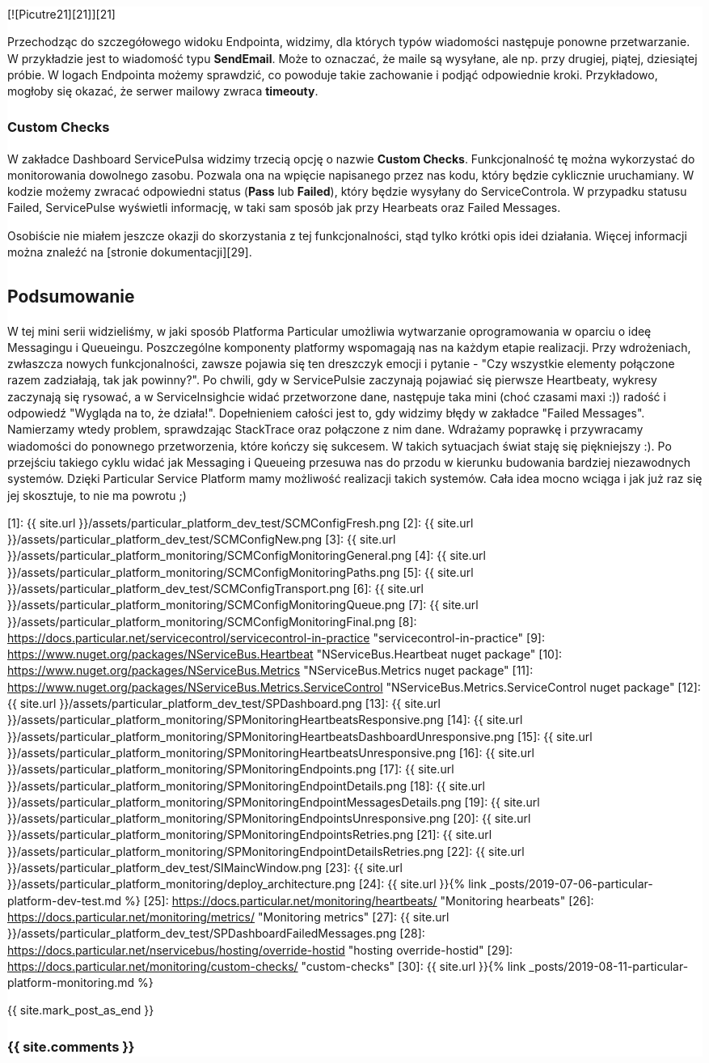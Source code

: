 [![Picutre21][21]][21]

Przechodząc do szczegółowego widoku Endpointa, widzimy, dla których typów wiadomości następuje ponowne przetwarzanie. W przykładzie jest to wiadomość typu **SendEmail**. Może to oznaczać, że maile są wysyłane, ale np. przy drugiej, piątej, dziesiątej próbie. W logach Endpointa możemy sprawdzić, co powoduje takie zachowanie i podjąć odpowiednie kroki. Przykładowo, mogłoby się okazać, że serwer mailowy zwraca **timeouty**.

### Custom Checks

W zakładce Dashboard ServicePulsa widzimy trzecią opcję o nazwie **Custom Checks**. Funkcjonalność tę można wykorzystać do monitorowania dowolnego zasobu. Pozwala ona na wpięcie napisanego przez nas kodu, który będzie cyklicznie uruchamiany. W kodzie możemy zwracać odpowiedni status (**Pass** lub **Failed**), który będzie wysyłany do ServiceControla. W przypadku statusu Failed, ServicePulse wyświetli informację, w taki sam sposób jak przy Hearbeats oraz Failed Messages.

Osobiście nie miałem jeszcze okazji do skorzystania z tej funkcjonalności, stąd tylko krótki opis idei działania. Więcej informacji można znaleźć na [stronie dokumentacji][29].

## Podsumowanie

W tej mini serii widzieliśmy, w jaki sposób Platforma Particular umożliwia wytwarzanie oprogramowania w oparciu o ideę Messagingu i Queueingu. Poszczególne komponenty platformy wspomagają nas na każdym etapie realizacji. Przy wdrożeniach, zwłaszcza nowych funkcjonalności, zawsze pojawia się ten dreszczyk emocji i pytanie - "Czy wszystkie elementy połączone razem zadziałają, tak jak powinny?". Po chwili, gdy w ServicePulsie zaczynają pojawiać się pierwsze Heartbeaty, wykresy zaczynają się rysować, a w ServiceInsighcie widać przetworzone dane, następuje taka mini (choć czasami maxi :)) radość i odpowiedź "Wygląda na to, że działa!". Dopełnieniem całości jest to, gdy widzimy błędy w zakładce "Failed Messages". Namierzamy wtedy problem, sprawdzając StackTrace oraz połączone z nim dane. Wdrażamy poprawkę i przywracamy wiadomości do ponownego przetworzenia, które kończy się sukcesem. W takich sytuacjach świat staję się piękniejszy :). Po przejściu takiego cyklu widać jak Messaging i Queueing przesuwa nas do przodu w kierunku budowania bardziej niezawodnych systemów. Dzięki Particular Service Platform mamy możliwość realizacji takich systemów. Cała idea mocno wciąga i jak już raz się jej skosztuje, to nie ma powrotu ;)

[1]: {{ site.url }}/assets/particular_platform_dev_test/SCMConfigFresh.png
[2]: {{ site.url }}/assets/particular_platform_dev_test/SCMConfigNew.png
[3]: {{ site.url }}/assets/particular_platform_monitoring/SCMConfigMonitoringGeneral.png
[4]: {{ site.url }}/assets/particular_platform_monitoring/SCMConfigMonitoringPaths.png
[5]: {{ site.url }}/assets/particular_platform_dev_test/SCMConfigTransport.png
[6]: {{ site.url }}/assets/particular_platform_monitoring/SCMConfigMonitoringQueue.png
[7]: {{ site.url }}/assets/particular_platform_monitoring/SCMConfigMonitoringFinal.png
[8]: https://docs.particular.net/servicecontrol/servicecontrol-in-practice "servicecontrol-in-practice"
[9]: https://www.nuget.org/packages/NServiceBus.Heartbeat "NServiceBus.Heartbeat nuget package"
[10]: https://www.nuget.org/packages/NServiceBus.Metrics "NServiceBus.Metrics nuget package"
[11]: https://www.nuget.org/packages/NServiceBus.Metrics.ServiceControl "NServiceBus.Metrics.ServiceControl nuget package"
[12]: {{ site.url }}/assets/particular_platform_dev_test/SPDashboard.png
[13]: {{ site.url }}/assets/particular_platform_monitoring/SPMonitoringHeartbeatsResponsive.png
[14]: {{ site.url }}/assets/particular_platform_monitoring/SPMonitoringHeartbeatsDashboardUnresponsive.png
[15]: {{ site.url }}/assets/particular_platform_monitoring/SPMonitoringHeartbeatsUnresponsive.png
[16]: {{ site.url }}/assets/particular_platform_monitoring/SPMonitoringEndpoints.png
[17]: {{ site.url }}/assets/particular_platform_monitoring/SPMonitoringEndpointDetails.png
[18]: {{ site.url }}/assets/particular_platform_monitoring/SPMonitoringEndpointMessagesDetails.png
[19]: {{ site.url }}/assets/particular_platform_monitoring/SPMonitoringEndpointsUnresponsive.png
[20]: {{ site.url }}/assets/particular_platform_monitoring/SPMonitoringEndpointsRetries.png
[21]: {{ site.url }}/assets/particular_platform_monitoring/SPMonitoringEndpointDetailsRetries.png
[22]: {{ site.url }}/assets/particular_platform_dev_test/SIMaincWindow.png
[23]: {{ site.url }}/assets/particular_platform_monitoring/deploy_architecture.png
[24]: {{ site.url }}{% link _posts/2019-07-06-particular-platform-dev-test.md %}
[25]: https://docs.particular.net/monitoring/heartbeats/ "Monitoring hearbeats"
[26]: https://docs.particular.net/monitoring/metrics/ "Monitoring metrics"
[27]: {{ site.url }}/assets/particular_platform_dev_test/SPDashboardFailedMessages.png
[28]: https://docs.particular.net/nservicebus/hosting/override-hostid "hosting override-hostid"
[29]: https://docs.particular.net/monitoring/custom-checks/ "custom-checks"
[30]: {{ site.url }}{% link _posts/2019-08-11-particular-platform-monitoring.md %}

{{ site.mark_post_as_end }}

### {{ site.comments }}